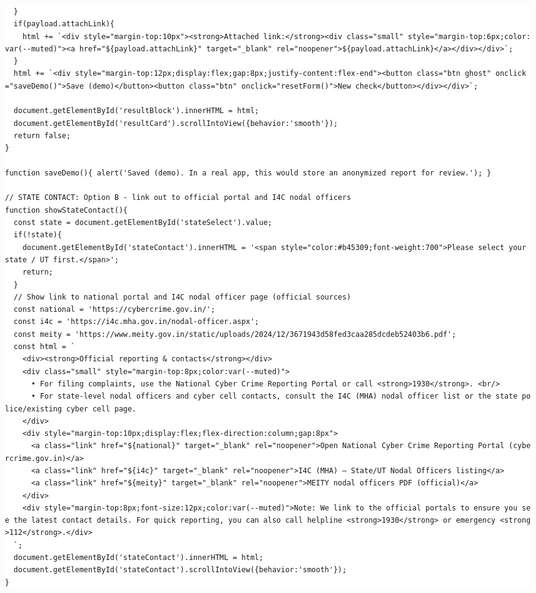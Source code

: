       }
      if(payload.attachLink){
        html += `<div style="margin-top:10px"><strong>Attached link:</strong><div class="small" style="margin-top:6px;color:var(--muted)"><a href="${payload.attachLink}" target="_blank" rel="noopener">${payload.attachLink}</a></div></div>`;
      }
      html += `<div style="margin-top:12px;display:flex;gap:8px;justify-content:flex-end"><button class="btn ghost" onclick="saveDemo()">Save (demo)</button><button class="btn" onclick="resetForm()">New check</button></div></div>`;

      document.getElementById('resultBlock').innerHTML = html;
      document.getElementById('resultCard').scrollIntoView({behavior:'smooth'});
      return false;
    }

    function saveDemo(){ alert('Saved (demo). In a real app, this would store an anonymized report for review.'); }

    // STATE CONTACT: Option B - link out to official portal and I4C nodal officers
    function showStateContact(){
      const state = document.getElementById('stateSelect').value;
      if(!state){
        document.getElementById('stateContact').innerHTML = '<span style="color:#b45309;font-weight:700">Please select your state / UT first.</span>';
        return;
      }
      // Show link to national portal and I4C nodal officer page (official sources)
      const national = 'https://cybercrime.gov.in/';
      const i4c = 'https://i4c.mha.gov.in/nodal-officer.aspx';
      const meity = 'https://www.meity.gov.in/static/uploads/2024/12/3671943d58fed3caa285dcdeb52403b6.pdf';
      const html = `
        <div><strong>Official reporting & contacts</strong></div>
        <div class="small" style="margin-top:8px;color:var(--muted)">
          • For filing complaints, use the National Cyber Crime Reporting Portal or call <strong>1930</strong>. <br/>
          • For state-level nodal officers and cyber cell contacts, consult the I4C (MHA) nodal officer list or the state police/existing cyber cell page.
        </div>
        <div style="margin-top:10px;display:flex;flex-direction:column;gap:8px">
          <a class="link" href="${national}" target="_blank" rel="noopener">Open National Cyber Crime Reporting Portal (cybercrime.gov.in)</a>
          <a class="link" href="${i4c}" target="_blank" rel="noopener">I4C (MHA) — State/UT Nodal Officers listing</a>
          <a class="link" href="${meity}" target="_blank" rel="noopener">MEITY nodal officers PDF (official)</a>
        </div>
        <div style="margin-top:8px;font-size:12px;color:var(--muted)">Note: We link to the official portals to ensure you see the latest contact details. For quick reporting, you can also call helpline <strong>1930</strong> or emergency <strong>112</strong>.</div>
      `;
      document.getElementById('stateContact').innerHTML = html;
      document.getElementById('stateContact').scrollIntoView({behavior:'smooth'});
    }
